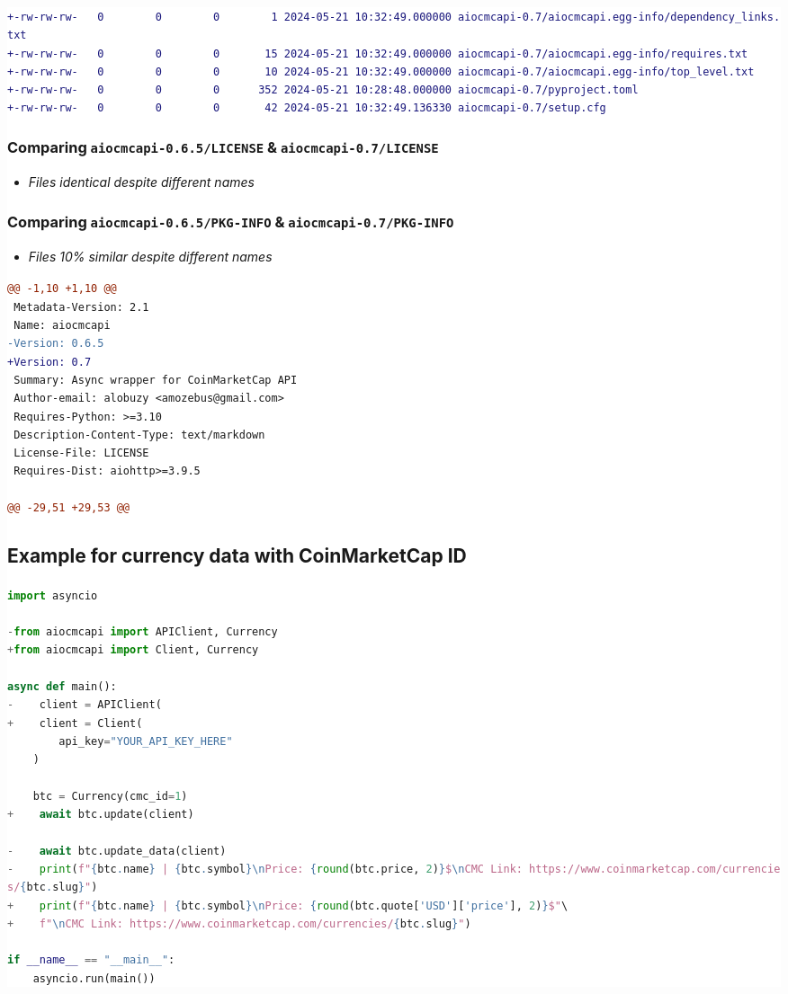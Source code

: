 ```diff
+-rw-rw-rw-   0        0        0        1 2024-05-21 10:32:49.000000 aiocmcapi-0.7/aiocmcapi.egg-info/dependency_links.txt
+-rw-rw-rw-   0        0        0       15 2024-05-21 10:32:49.000000 aiocmcapi-0.7/aiocmcapi.egg-info/requires.txt
+-rw-rw-rw-   0        0        0       10 2024-05-21 10:32:49.000000 aiocmcapi-0.7/aiocmcapi.egg-info/top_level.txt
+-rw-rw-rw-   0        0        0      352 2024-05-21 10:28:48.000000 aiocmcapi-0.7/pyproject.toml
+-rw-rw-rw-   0        0        0       42 2024-05-21 10:32:49.136330 aiocmcapi-0.7/setup.cfg
```

### Comparing `aiocmcapi-0.6.5/LICENSE` & `aiocmcapi-0.7/LICENSE`

 * *Files identical despite different names*

### Comparing `aiocmcapi-0.6.5/PKG-INFO` & `aiocmcapi-0.7/PKG-INFO`

 * *Files 10% similar despite different names*

```diff
@@ -1,10 +1,10 @@
 Metadata-Version: 2.1
 Name: aiocmcapi
-Version: 0.6.5
+Version: 0.7
 Summary: Async wrapper for CoinMarketCap API
 Author-email: alobuzy <amozebus@gmail.com>
 Requires-Python: >=3.10
 Description-Content-Type: text/markdown
 License-File: LICENSE
 Requires-Dist: aiohttp>=3.9.5
 
@@ -29,51 +29,53 @@
 ```
 
 ## Example for currency data with CoinMarketCap ID
 
 ```python
 import asyncio
 
-from aiocmcapi import APIClient, Currency
+from aiocmcapi import Client, Currency
 
 async def main():
-    client = APIClient(
+    client = Client(
         api_key="YOUR_API_KEY_HERE"
     )
 
     btc = Currency(cmc_id=1)
+    await btc.update(client)
 
-    await btc.update_data(client)
-    print(f"{btc.name} | {btc.symbol}\nPrice: {round(btc.price, 2)}$\nCMC Link: https://www.coinmarketcap.com/currencies/{btc.slug}")
+    print(f"{btc.name} | {btc.symbol}\nPrice: {round(btc.quote['USD']['price'], 2)}$"\
+    f"\nCMC Link: https://www.coinmarketcap.com/currencies/{btc.slug}")
 
 if __name__ == "__main__":
     asyncio.run(main())
 ```
 